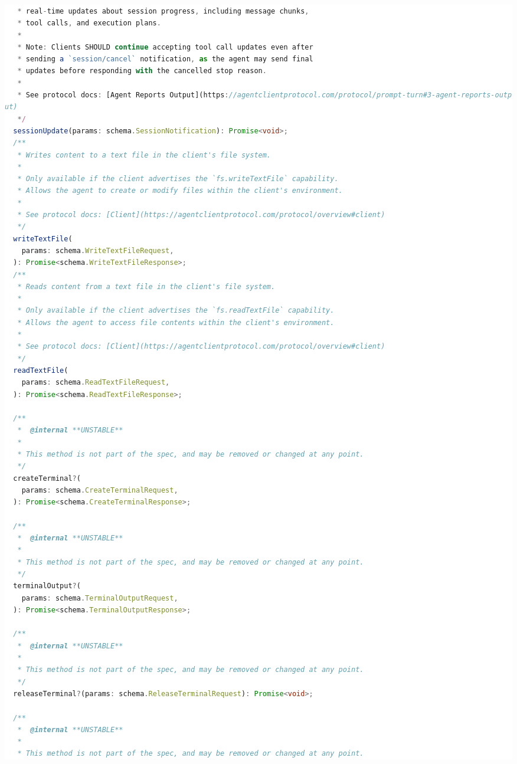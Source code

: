 ```typescript
   * real-time updates about session progress, including message chunks,
   * tool calls, and execution plans.
   *
   * Note: Clients SHOULD continue accepting tool call updates even after
   * sending a `session/cancel` notification, as the agent may send final
   * updates before responding with the cancelled stop reason.
   *
   * See protocol docs: [Agent Reports Output](https://agentclientprotocol.com/protocol/prompt-turn#3-agent-reports-output)
   */
  sessionUpdate(params: schema.SessionNotification): Promise<void>;
  /**
   * Writes content to a text file in the client's file system.
   *
   * Only available if the client advertises the `fs.writeTextFile` capability.
   * Allows the agent to create or modify files within the client's environment.
   *
   * See protocol docs: [Client](https://agentclientprotocol.com/protocol/overview#client)
   */
  writeTextFile(
    params: schema.WriteTextFileRequest,
  ): Promise<schema.WriteTextFileResponse>;
  /**
   * Reads content from a text file in the client's file system.
   *
   * Only available if the client advertises the `fs.readTextFile` capability.
   * Allows the agent to access file contents within the client's environment.
   *
   * See protocol docs: [Client](https://agentclientprotocol.com/protocol/overview#client)
   */
  readTextFile(
    params: schema.ReadTextFileRequest,
  ): Promise<schema.ReadTextFileResponse>;

  /**
   *  @internal **UNSTABLE**
   *
   * This method is not part of the spec, and may be removed or changed at any point.
   */
  createTerminal?(
    params: schema.CreateTerminalRequest,
  ): Promise<schema.CreateTerminalResponse>;

  /**
   *  @internal **UNSTABLE**
   *
   * This method is not part of the spec, and may be removed or changed at any point.
   */
  terminalOutput?(
    params: schema.TerminalOutputRequest,
  ): Promise<schema.TerminalOutputResponse>;

  /**
   *  @internal **UNSTABLE**
   *
   * This method is not part of the spec, and may be removed or changed at any point.
   */
  releaseTerminal?(params: schema.ReleaseTerminalRequest): Promise<void>;

  /**
   *  @internal **UNSTABLE**
   *
   * This method is not part of the spec, and may be removed or changed at any point.
```
